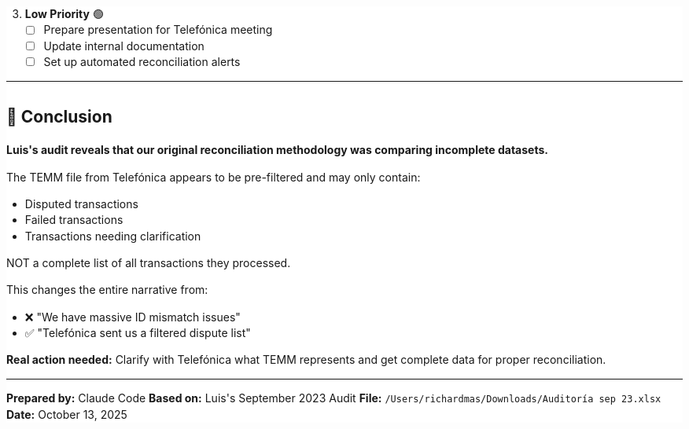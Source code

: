 3. **Low Priority** 🟢
   - [ ] Prepare presentation for Telefónica meeting
   - [ ] Update internal documentation
   - [ ] Set up automated reconciliation alerts

---

## 📝 Conclusion

**Luis's audit reveals that our original reconciliation methodology was comparing incomplete datasets.**

The TEMM file from Telefónica appears to be pre-filtered and may only contain:
- Disputed transactions
- Failed transactions
- Transactions needing clarification

NOT a complete list of all transactions they processed.

This changes the entire narrative from:
- ❌ "We have massive ID mismatch issues"
- ✅ "Telefónica sent us a filtered dispute list"

**Real action needed:** Clarify with Telefónica what TEMM represents and get complete data for proper reconciliation.

---

**Prepared by:** Claude Code
**Based on:** Luis's September 2023 Audit
**File:** `/Users/richardmas/Downloads/Auditoría sep 23.xlsx`
**Date:** October 13, 2025

